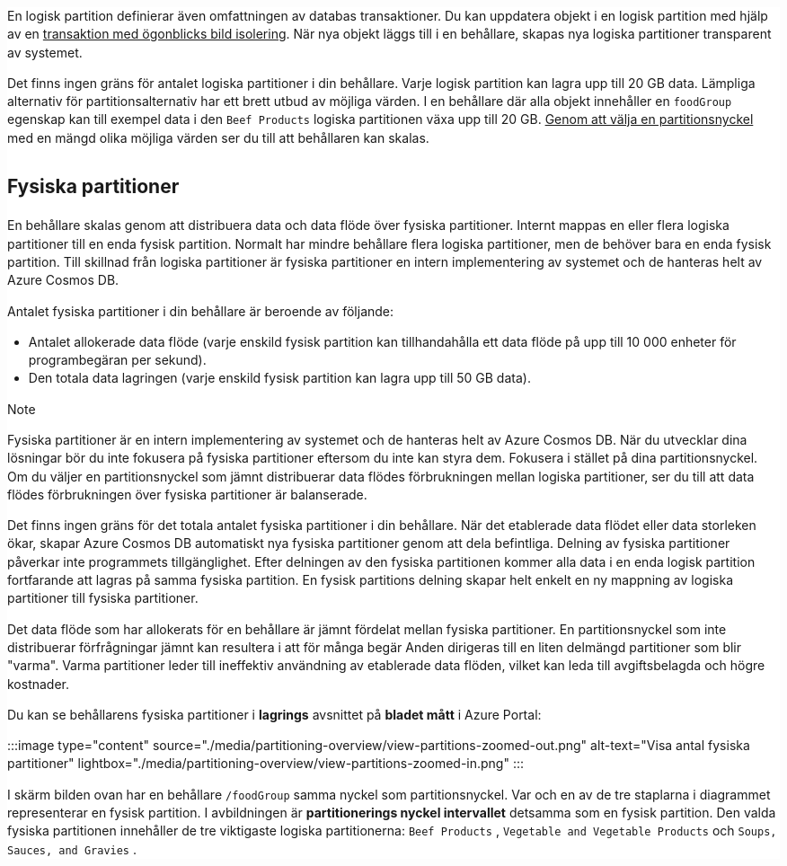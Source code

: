 En logisk partition definierar även omfattningen av databas transaktioner. Du kan uppdatera objekt i en logisk partition med hjälp av en [transaktion med ögonblicks bild isolering](database-transactions-optimistic-concurrency.md). När nya objekt läggs till i en behållare, skapas nya logiska partitioner transparent av systemet.

Det finns ingen gräns för antalet logiska partitioner i din behållare. Varje logisk partition kan lagra upp till 20 GB data. Lämpliga alternativ för partitionsalternativ har ett brett utbud av möjliga värden. I en behållare där alla objekt innehåller en `foodGroup` egenskap kan till exempel data i den `Beef Products` logiska partitionen växa upp till 20 GB. [Genom att välja en partitionsnyckel](#choose-partitionkey) med en mängd olika möjliga värden ser du till att behållaren kan skalas.

## <a name="physical-partitions"></a>Fysiska partitioner

En behållare skalas genom att distribuera data och data flöde över fysiska partitioner. Internt mappas en eller flera logiska partitioner till en enda fysisk partition. Normalt har mindre behållare flera logiska partitioner, men de behöver bara en enda fysisk partition. Till skillnad från logiska partitioner är fysiska partitioner en intern implementering av systemet och de hanteras helt av Azure Cosmos DB.

Antalet fysiska partitioner i din behållare är beroende av följande:

* Antalet allokerade data flöde (varje enskild fysisk partition kan tillhandahålla ett data flöde på upp till 10 000 enheter för programbegäran per sekund).
* Den totala data lagringen (varje enskild fysisk partition kan lagra upp till 50 GB data).

> [!NOTE]
> Fysiska partitioner är en intern implementering av systemet och de hanteras helt av Azure Cosmos DB. När du utvecklar dina lösningar bör du inte fokusera på fysiska partitioner eftersom du inte kan styra dem. Fokusera i stället på dina partitionsnyckel. Om du väljer en partitionsnyckel som jämnt distribuerar data flödes förbrukningen mellan logiska partitioner, ser du till att data flödes förbrukningen över fysiska partitioner är balanserade.

Det finns ingen gräns för det totala antalet fysiska partitioner i din behållare. När det etablerade data flödet eller data storleken ökar, skapar Azure Cosmos DB automatiskt nya fysiska partitioner genom att dela befintliga. Delning av fysiska partitioner påverkar inte programmets tillgänglighet. Efter delningen av den fysiska partitionen kommer alla data i en enda logisk partition fortfarande att lagras på samma fysiska partition. En fysisk partitions delning skapar helt enkelt en ny mappning av logiska partitioner till fysiska partitioner.

Det data flöde som har allokerats för en behållare är jämnt fördelat mellan fysiska partitioner. En partitionsnyckel som inte distribuerar förfrågningar jämnt kan resultera i att för många begär Anden dirigeras till en liten delmängd partitioner som blir "varma". Varma partitioner leder till ineffektiv användning av etablerade data flöden, vilket kan leda till avgiftsbelagda och högre kostnader.

Du kan se behållarens fysiska partitioner i **lagrings** avsnittet på **bladet mått** i Azure Portal:

:::image type="content" source="./media/partitioning-overview/view-partitions-zoomed-out.png" alt-text="Visa antal fysiska partitioner" lightbox="./media/partitioning-overview/view-partitions-zoomed-in.png" ::: 

I skärm bilden ovan har en behållare `/foodGroup` samma nyckel som partitionsnyckel. Var och en av de tre staplarna i diagrammet representerar en fysisk partition. I avbildningen är **partitionerings nyckel intervallet** detsamma som en fysisk partition. Den valda fysiska partitionen innehåller de tre viktigaste logiska partitionerna: `Beef Products` , `Vegetable and Vegetable Products` och `Soups, Sauces, and Gravies` .
